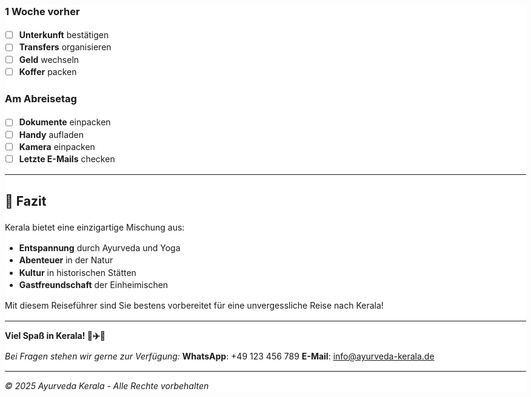 ### **1 Woche vorher**
- [ ] **Unterkunft** bestätigen
- [ ] **Transfers** organisieren
- [ ] **Geld** wechseln
- [ ] **Koffer** packen

### **Am Abreisetag**
- [ ] **Dokumente** einpacken
- [ ] **Handy** aufladen
- [ ] **Kamera** einpacken
- [ ] **Letzte E-Mails** checken

---

## 🎯 Fazit

Kerala bietet eine einzigartige Mischung aus:
- **Entspannung** durch Ayurveda und Yoga
- **Abenteuer** in der Natur
- **Kultur** in historischen Stätten
- **Gastfreundschaft** der Einheimischen

Mit diesem Reiseführer sind Sie bestens vorbereitet für eine unvergessliche Reise nach Kerala!

---

**Viel Spaß in Kerala! 🧳✈️🌴**

*Bei Fragen stehen wir gerne zur Verfügung:*
**WhatsApp**: +49 123 456 789
**E-Mail**: info@ayurveda-kerala.de

---

*© 2025 Ayurveda Kerala - Alle Rechte vorbehalten*

